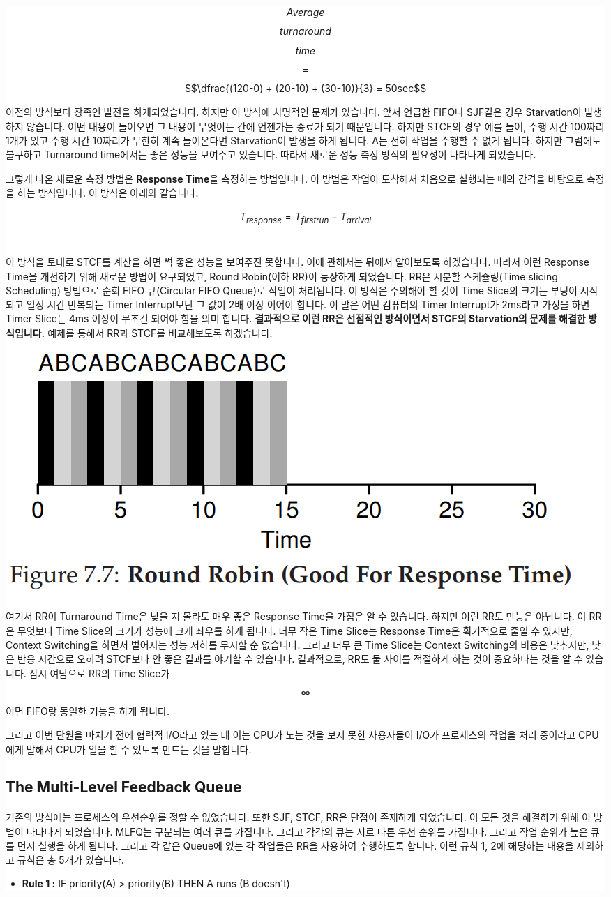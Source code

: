 $$Average$$ $$turnaround$$ $$time$$ $$=$$ $$\dfrac{(120-0) + (20-10) + (30-10)}{3} = 50sec$$

이전의 방식보다 장족인 발전을 하게되었습니다. 하지만 이 방식에 치명적인 문제가 있습니다. 앞서 언급한 FIFO나 SJF같은 경우 Starvation이 발생하지 않습니다. 어떤 내용이 들어오면 그 내용이 무엇이든 간에 언젠가는 종료가 되기 때문입니다. 하지만 STCF의 경우 예를 들어, 수행 시간 100짜리 1개가 있고 수행 시간 10짜리가 무한히 계속 들어온다면 Starvation이 발생을 하게 됩니다. A는 전혀 작업을 수행할 수 없게 됩니다. 하지만 그럼에도 불구하고 Turnaround time에서는 좋은 성능을 보여주고 있습니다. 따라서 새로운 성능 측정 방식의 필요성이 나타나게 되었습니다.

그렇게 나온 새로운 측정 방법은 **Response Time**을 측정하는 방법입니다. 이 방법은 작업이 도착해서 처음으로 실행되는 때의 간격을 바탕으로 측정을 하는 방식입니다. 이 방식은 아래와 같습니다.

$$T_{response} = T_{firstrun} - T_{arrival}$$ 

이 방식을 토대로 STCF를 계산을 하면 썩 좋은 성능을 보여주진 못합니다. 이에 관해서는 뒤에서 알아보도록 하겠습니다. 따라서 이런 Response Time을 개선하기 위해 새로운 방법이 요구되었고, Round Robin(이하 RR)이 등장하게 되었습니다. RR은 시분할 스케쥴링(Time slicing Scheduling) 방법으로 순회 FIFO 큐(Circular FIFO Queue)로 작업이 처리됩니다. 이 방식은 주의해야 할 것이 Time Slice의 크기는 부팅이 시작되고 일정 시간 반복되는 Timer Interrupt보단 그 값이 2배 이상 이어야 합니다. 이 말은 어떤 컴퓨터의 Timer Interrupt가 2ms라고 가정을 하면 Timer Slice는 4ms 이상이 무조건 되어야 함을 의미 합니다. **결과적으로 이런 RR은 선점적인 방식이면서 STCF의 Starvation의 문제를 해결한 방식입니다.** 예제를 통해서 RR과 STCF를 비교해보도록 하겠습니다.

![RR](/assets/img/res/2018-OS/pic/RR.png)

여기서 RR이 Turnaround Time은 낮을 지 몰라도 매우 좋은 Response Time을 가짐은 알 수 있습니다. 하지만 이런 RR도 만능은 아닙니다. 이 RR은 무엇보다 Time Slice의 크기가 성능에 크게 좌우를 하게 됩니다. 너무 작은 Time Slice는 Response Time은 획기적으로 줄일 수 있지만, Context Switching을 하면서 벌어지는 성능 저하를 무시할 순 없습니다. 그리고 너무 큰 Time Slice는 Context Switching의 비용은 낮추지만, 낮은 반응 시간으로 오히려 STCF보다 안 좋은 결과를 야기할 수 있습니다. 결과적으로, RR도 둘 사이를 적절하게 하는 것이 중요하다는 것을 알 수 있습니다. 잠시 여담으로 RR의 Time Slice가 $$\infty$$이면 FIFO랑 동일한 기능을 하게 됩니다.

그리고 이번 단원을 마치기 전에 협력적 I/O라고 있는 데 이는 CPU가 노는 것을 보지 못한 사용자들이 I/O가 프로세스의 작업을 처리 중이라고 CPU에게 말해서 CPU가 일을 할 수 있도록 만드는 것을 말합니다.

## The Multi-Level Feedback Queue

기존의 방식에는 프로세스의 우선순위를 정할 수 없었습니다. 또한 SJF, STCF, RR은 단점이 존재하게 되었습니다. 이 모든 것을 해결하기 위해 이 방법이 나타나게 되었습니다. MLFQ는 구분되는 여러 큐를 가집니다. 그리고 각각의 큐는 서로 다른 우선 순위를 가집니다. 그리고 작업 순위가 높은 큐를 먼저 실행을 하게 됩니다. 그리고 각 같은 Queue에 있는 각 작업들은 RR을 사용하여 수행하도록 합니다. 이런 규칙 1, 2에 해당하는 내용을 제외하고 규칙은 총 5개가 있습니다.

- **Rule 1 :** IF priority(A) > priority(B) THEN A runs (B doesn't)
